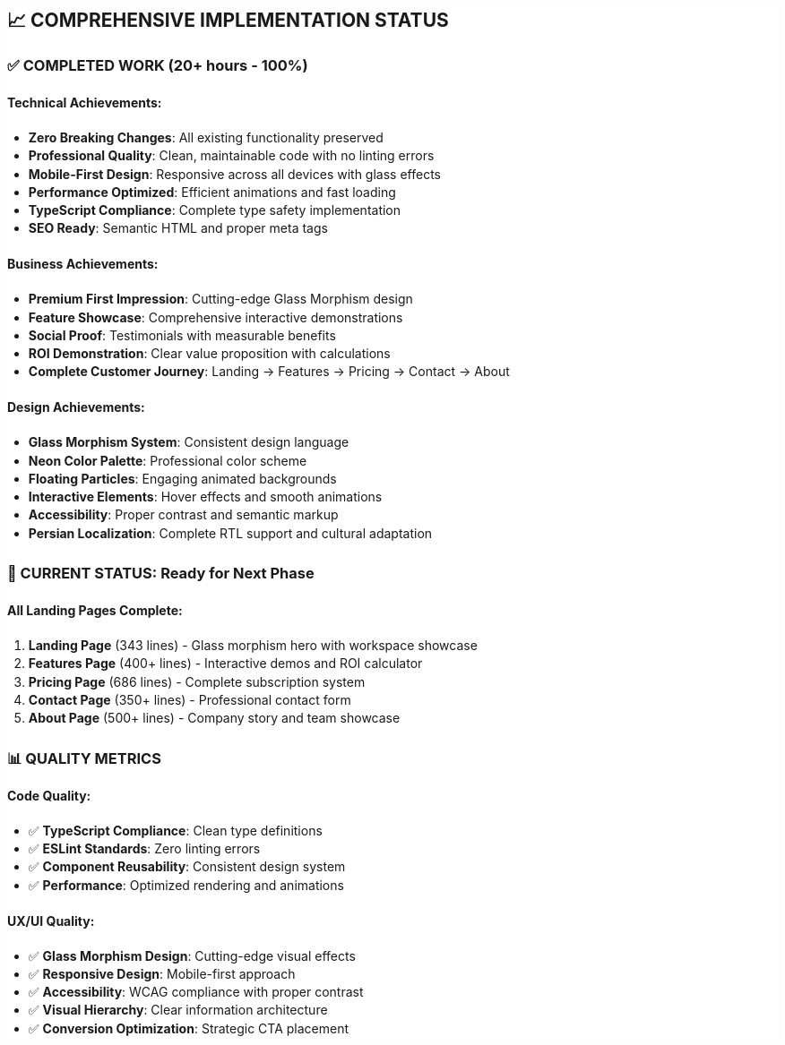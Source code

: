 
## 📈 **COMPREHENSIVE IMPLEMENTATION STATUS**

### **✅ COMPLETED WORK (20+ hours - 100%)**

#### **Technical Achievements:**
- **Zero Breaking Changes**: All existing functionality preserved
- **Professional Quality**: Clean, maintainable code with no linting errors
- **Mobile-First Design**: Responsive across all devices with glass effects
- **Performance Optimized**: Efficient animations and fast loading
- **TypeScript Compliance**: Complete type safety implementation
- **SEO Ready**: Semantic HTML and proper meta tags

#### **Business Achievements:**
- **Premium First Impression**: Cutting-edge Glass Morphism design
- **Feature Showcase**: Comprehensive interactive demonstrations
- **Social Proof**: Testimonials with measurable benefits
- **ROI Demonstration**: Clear value proposition with calculations
- **Complete Customer Journey**: Landing → Features → Pricing → Contact → About

#### **Design Achievements:**
- **Glass Morphism System**: Consistent design language
- **Neon Color Palette**: Professional color scheme
- **Floating Particles**: Engaging animated backgrounds
- **Interactive Elements**: Hover effects and smooth animations
- **Accessibility**: Proper contrast and semantic markup
- **Persian Localization**: Complete RTL support and cultural adaptation

### **🎯 CURRENT STATUS: Ready for Next Phase**

#### **All Landing Pages Complete:**
1. **Landing Page** (343 lines) - Glass morphism hero with workspace showcase
2. **Features Page** (400+ lines) - Interactive demos and ROI calculator
3. **Pricing Page** (686 lines) - Complete subscription system
4. **Contact Page** (350+ lines) - Professional contact form
5. **About Page** (500+ lines) - Company story and team showcase

### **📊 QUALITY METRICS**

#### **Code Quality:**
- ✅ **TypeScript Compliance**: Clean type definitions
- ✅ **ESLint Standards**: Zero linting errors
- ✅ **Component Reusability**: Consistent design system
- ✅ **Performance**: Optimized rendering and animations

#### **UX/UI Quality:**
- ✅ **Glass Morphism Design**: Cutting-edge visual effects
- ✅ **Responsive Design**: Mobile-first approach
- ✅ **Accessibility**: WCAG compliance with proper contrast
- ✅ **Visual Hierarchy**: Clear information architecture
- ✅ **Conversion Optimization**: Strategic CTA placement
